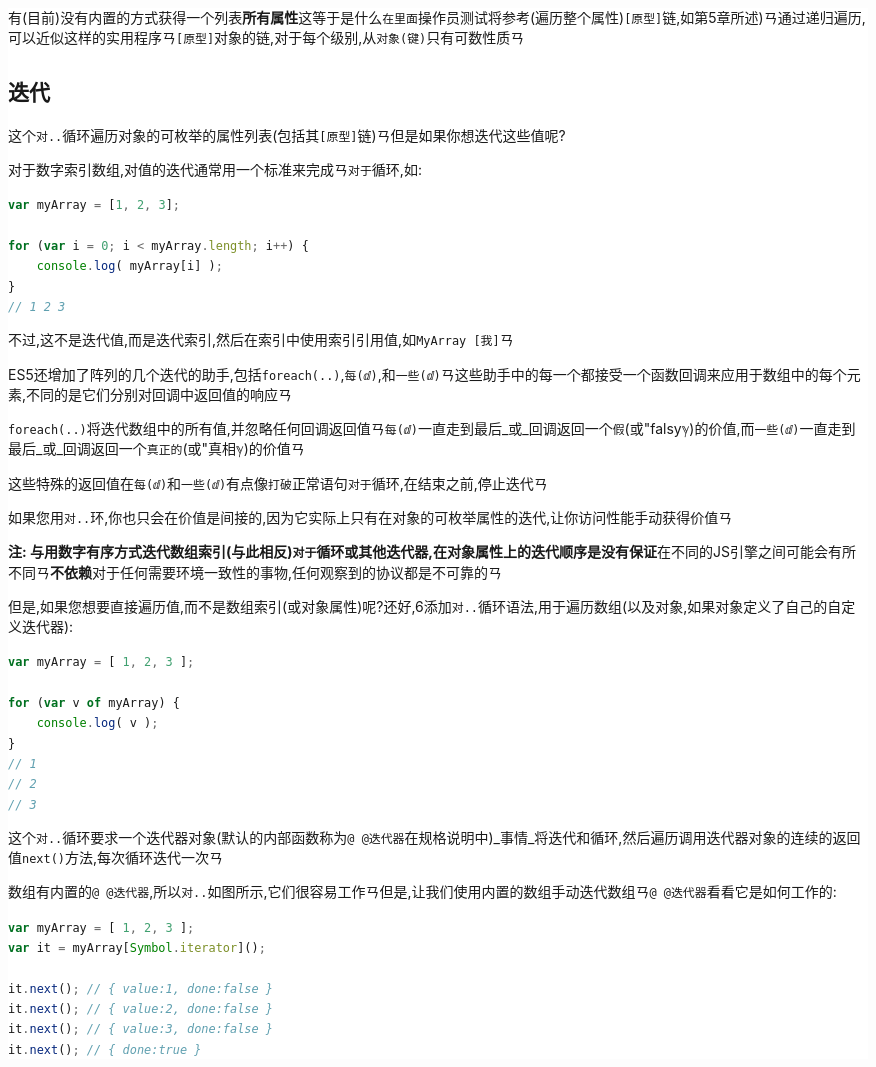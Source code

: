 有(目前)没有内置的方式获得一个列表**所有属性**这等于是什么`在里面`操作员测试将参考(遍历整个属性)`[原型]`链,如第5章所述)ㄢ通过递归遍历,可以近似这样的实用程序ㄢ`[原型]`对象的链,对于每个级别,从`对象(键)`只有可数性质ㄢ

## 迭代

这个`对..`循环遍历对象的可枚举的属性列表(包括其`[原型]`链)ㄢ但是如果你想迭代这些值呢?

对于数字索引数组,对值的迭代通常用一个标准来完成ㄢ`对于`循环,如: 

```js
var myArray = [1, 2, 3];

for (var i = 0; i < myArray.length; i++) {
	console.log( myArray[i] );
}
// 1 2 3
```

不过,这不是迭代值,而是迭代索引,然后在索引中使用索引引用值,如`MyArray [我]`ㄢ

ES5还增加了阵列的几个迭代的助手,包括`foreach(..)`,`每(ⅆ)`,和`一些(ⅆ)`ㄢ这些助手中的每一个都接受一个函数回调来应用于数组中的每个元素,不同的是它们分别对回调中返回值的响应ㄢ

`foreach(..)`将迭代数组中的所有值,并忽略任何回调返回值ㄢ`每(ⅆ)`一直走到最后_或_回调返回一个`假`(或"falsyℽ)的价值,而`一些(ⅆ)`一直走到最后_或_回调返回一个`真正的`(或"真相ℽ)的价值ㄢ

这些特殊的返回值在`每(ⅆ)`和`一些(ⅆ)`有点像`打破`正常语句`对于`循环,在结束之前,停止迭代ㄢ

如果您用`对..`环,你也只会在价值是间接的,因为它实际上只有在对象的可枚举属性的迭代,让你访问性能手动获得价值ㄢ

**注: **与用数字有序方式迭代数组索引(与此相反)`对于`循环或其他迭代器,在对象属性上的迭代顺序是**没有保证**在不同的JS引擎之间可能会有所不同ㄢ**不依赖**对于任何需要环境一致性的事物,任何观察到的协议都是不可靠的ㄢ

但是,如果您想要直接遍历值,而不是数组索引(或对象属性)呢?还好,6添加`对..`循环语法,用于遍历数组(以及对象,如果对象定义了自己的自定义迭代器): 

```js
var myArray = [ 1, 2, 3 ];

for (var v of myArray) {
	console.log( v );
}
// 1
// 2
// 3
```

这个`对..`循环要求一个迭代器对象(默认的内部函数称为`@ @迭代器`在规格说明中)_事情_将迭代和循环,然后遍历调用迭代器对象的连续的返回值`next()`方法,每次循环迭代一次ㄢ

数组有内置的`@ @迭代器`,所以`对..`如图所示,它们很容易工作ㄢ但是,让我们使用内置的数组手动迭代数组ㄢ`@ @迭代器`看看它是如何工作的: 

```js
var myArray = [ 1, 2, 3 ];
var it = myArray[Symbol.iterator]();

it.next(); // { value:1, done:false }
it.next(); // { value:2, done:false }
it.next(); // { value:3, done:false }
it.next(); // { done:true }
```
